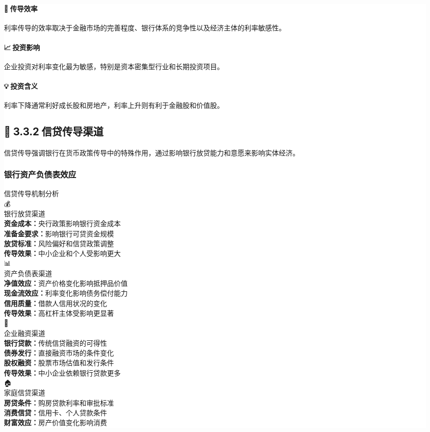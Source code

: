   <div class="key-points">
    <div class="key-point">
      <h4>🎯 传导效率</h4>
      <p>利率传导的效率取决于金融市场的完善程度、银行体系的竞争性以及经济主体的利率敏感性。</p>
    </div>
    <div class="key-point">
      <h4>📈 投资影响</h4>
      <p>企业投资对利率变化最为敏感，特别是资本密集型行业和长期投资项目。</p>
    </div>
    <div class="key-point">
      <h4>💡 投资含义</h4>
      <p>利率下降通常利好成长股和房地产，利率上升则有利于金融股和价值股。</p>
    </div>
  </div>
</div>

## 🏦 3.3.2 信贷传导渠道

信贷传导强调银行在货币政策传导中的特殊作用，通过影响银行放贷能力和意愿来影响实体经济。

### 银行资产负债表效应

<div class="framework-overview">
  <div class="info-block">
    <div class="info-title">信贷传导机制分析</div>
    <div class="info-content">
      <div class="component-grid">
        <div class="component-card">
          <div class="component-icon">💰</div>
          <div class="component-name">银行放贷渠道</div>
          <div class="component-desc">
            <strong>资金成本：</strong>央行政策影响银行资金成本<br>
            <strong>准备金要求：</strong>影响银行可贷资金规模<br>
            <strong>放贷标准：</strong>风险偏好和信贷政策调整<br>
            <strong>传导效果：</strong>中小企业和个人受影响更大
          </div>
        </div>
        <div class="component-card">
          <div class="component-icon">📊</div>
          <div class="component-name">资产负债表渠道</div>
          <div class="component-desc">
            <strong>净值效应：</strong>资产价格变化影响抵押品价值<br>
            <strong>现金流效应：</strong>利率变化影响债务偿付能力<br>
            <strong>信用质量：</strong>借款人信用状况的变化<br>
            <strong>传导效果：</strong>高杠杆主体受影响更显著
          </div>
        </div>
        <div class="component-card">
          <div class="component-icon">🏢</div>
          <div class="component-name">企业融资渠道</div>
          <div class="component-desc">
            <strong>银行贷款：</strong>传统信贷融资的可得性<br>
            <strong>债券发行：</strong>直接融资市场的条件变化<br>
            <strong>股权融资：</strong>股票市场估值和发行条件<br>
            <strong>传导效果：</strong>中小企业依赖银行贷款更多
          </div>
        </div>
        <div class="component-card">
          <div class="component-icon">🏠</div>
          <div class="component-name">家庭信贷渠道</div>
          <div class="component-desc">
            <strong>房贷条件：</strong>购房贷款利率和审批标准<br>
            <strong>消费信贷：</strong>信用卡、个人贷款条件<br>
            <strong>财富效应：</strong>房产价值变化影响消费<br>